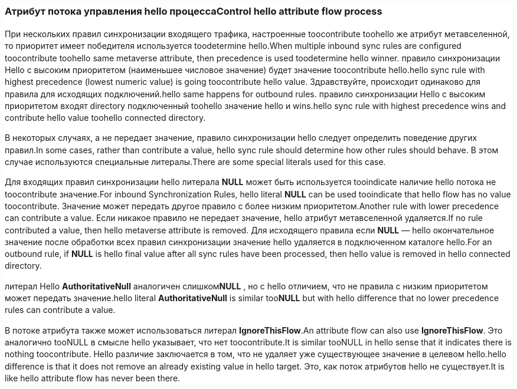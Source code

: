 ### <a name="control-hello-attribute-flow-process"></a><span data-ttu-id="e5a9c-227">Атрибут потока управления hello процесса</span><span class="sxs-lookup"><span data-stu-id="e5a9c-227">Control hello attribute flow process</span></span>
<span data-ttu-id="e5a9c-228">При нескольких правил синхронизации входящего трафика, настроенные toocontribute toohello же атрибут метавселенной, то приоритет имеет победителя используется toodetermine hello.</span><span class="sxs-lookup"><span data-stu-id="e5a9c-228">When multiple inbound sync rules are configured toocontribute toohello same metaverse attribute, then precedence is used toodetermine hello winner.</span></span> <span data-ttu-id="e5a9c-229">правило синхронизации Hello с высоким приоритетом (наименьшее числовое значение) будет значение toocontribute hello.</span><span class="sxs-lookup"><span data-stu-id="e5a9c-229">hello sync rule with highest precedence (lowest numeric value) is going toocontribute hello value.</span></span> <span data-ttu-id="e5a9c-230">Здравствуйте, происходит одинаково для правила для исходящих подключений.</span><span class="sxs-lookup"><span data-stu-id="e5a9c-230">hello same happens for outbound rules.</span></span> <span data-ttu-id="e5a9c-231">правило синхронизации Hello с высоким приоритетом входят directory подключенный toohello значение hello и wins.</span><span class="sxs-lookup"><span data-stu-id="e5a9c-231">hello sync rule with highest precedence wins and contribute hello value toohello connected directory.</span></span>

<span data-ttu-id="e5a9c-232">В некоторых случаях, а не передает значение, правило синхронизации hello следует определить поведение других правил.</span><span class="sxs-lookup"><span data-stu-id="e5a9c-232">In some cases, rather than contribute a value, hello sync rule should determine how other rules should behave.</span></span> <span data-ttu-id="e5a9c-233">В этом случае используются специальные литералы.</span><span class="sxs-lookup"><span data-stu-id="e5a9c-233">There are some special literals used for this case.</span></span>

<span data-ttu-id="e5a9c-234">Для входящих правил синхронизации hello литерала **NULL** может быть используется tooindicate наличие hello потока не toocontribute значение.</span><span class="sxs-lookup"><span data-stu-id="e5a9c-234">For inbound Synchronization Rules, hello literal **NULL** can be used tooindicate that hello flow has no value toocontribute.</span></span> <span data-ttu-id="e5a9c-235">Значение может передать другое правило с более низким приоритетом.</span><span class="sxs-lookup"><span data-stu-id="e5a9c-235">Another rule with lower precedence can contribute a value.</span></span> <span data-ttu-id="e5a9c-236">Если никакое правило не передает значение, hello атрибут метавселенной удаляется.</span><span class="sxs-lookup"><span data-stu-id="e5a9c-236">If no rule contributed a value, then hello metaverse attribute is removed.</span></span> <span data-ttu-id="e5a9c-237">Для исходящего правила если **NULL** — hello окончательное значение после обработки всех правил синхронизации значение hello удаляется в подключенном каталоге hello.</span><span class="sxs-lookup"><span data-stu-id="e5a9c-237">For an outbound rule, if **NULL** is hello final value after all sync rules have been processed, then hello value is removed in hello connected directory.</span></span>

<span data-ttu-id="e5a9c-238">литерал Hello **AuthoritativeNull** аналогичен слишком**NULL** , но с hello отличием, что не правила с низким приоритетом может передать значение.</span><span class="sxs-lookup"><span data-stu-id="e5a9c-238">hello literal **AuthoritativeNull** is similar too**NULL** but with hello difference that no lower precedence rules can contribute a value.</span></span>

<span data-ttu-id="e5a9c-239">В потоке атрибута также может использоваться литерал **IgnoreThisFlow**.</span><span class="sxs-lookup"><span data-stu-id="e5a9c-239">An attribute flow can also use **IgnoreThisFlow**.</span></span> <span data-ttu-id="e5a9c-240">Это аналогично tooNULL в смысле hello указывает, что нет toocontribute.</span><span class="sxs-lookup"><span data-stu-id="e5a9c-240">It is similar tooNULL in hello sense that it indicates there is nothing toocontribute.</span></span> <span data-ttu-id="e5a9c-241">Hello различие заключается в том, что не удаляет уже существующее значение в целевом hello.</span><span class="sxs-lookup"><span data-stu-id="e5a9c-241">hello difference is that it does not remove an already existing value in hello target.</span></span> <span data-ttu-id="e5a9c-242">Это, как поток атрибутов hello не существует.</span><span class="sxs-lookup"><span data-stu-id="e5a9c-242">It is like hello attribute flow has never been there.</span></span>
